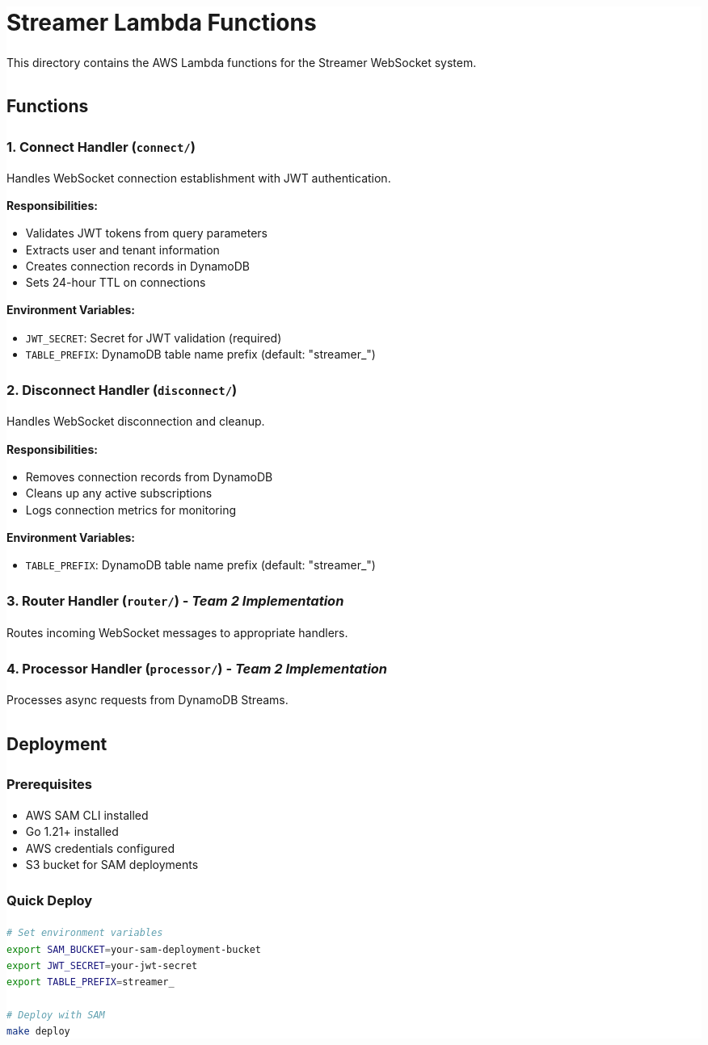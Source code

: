 # Streamer Lambda Functions

This directory contains the AWS Lambda functions for the Streamer WebSocket system.

## Functions

### 1. Connect Handler (`connect/`)
Handles WebSocket connection establishment with JWT authentication.

**Responsibilities:**
- Validates JWT tokens from query parameters
- Extracts user and tenant information
- Creates connection records in DynamoDB
- Sets 24-hour TTL on connections

**Environment Variables:**
- `JWT_SECRET`: Secret for JWT validation (required)
- `TABLE_PREFIX`: DynamoDB table name prefix (default: "streamer_")

### 2. Disconnect Handler (`disconnect/`)
Handles WebSocket disconnection and cleanup.

**Responsibilities:**
- Removes connection records from DynamoDB
- Cleans up any active subscriptions
- Logs connection metrics for monitoring

**Environment Variables:**
- `TABLE_PREFIX`: DynamoDB table name prefix (default: "streamer_")

### 3. Router Handler (`router/`) - *Team 2 Implementation*
Routes incoming WebSocket messages to appropriate handlers.

### 4. Processor Handler (`processor/`) - *Team 2 Implementation*
Processes async requests from DynamoDB Streams.

## Deployment

### Prerequisites
- AWS SAM CLI installed
- Go 1.21+ installed
- AWS credentials configured
- S3 bucket for SAM deployments

### Quick Deploy
```bash
# Set environment variables
export SAM_BUCKET=your-sam-deployment-bucket
export JWT_SECRET=your-jwt-secret
export TABLE_PREFIX=streamer_

# Deploy with SAM
make deploy
```

